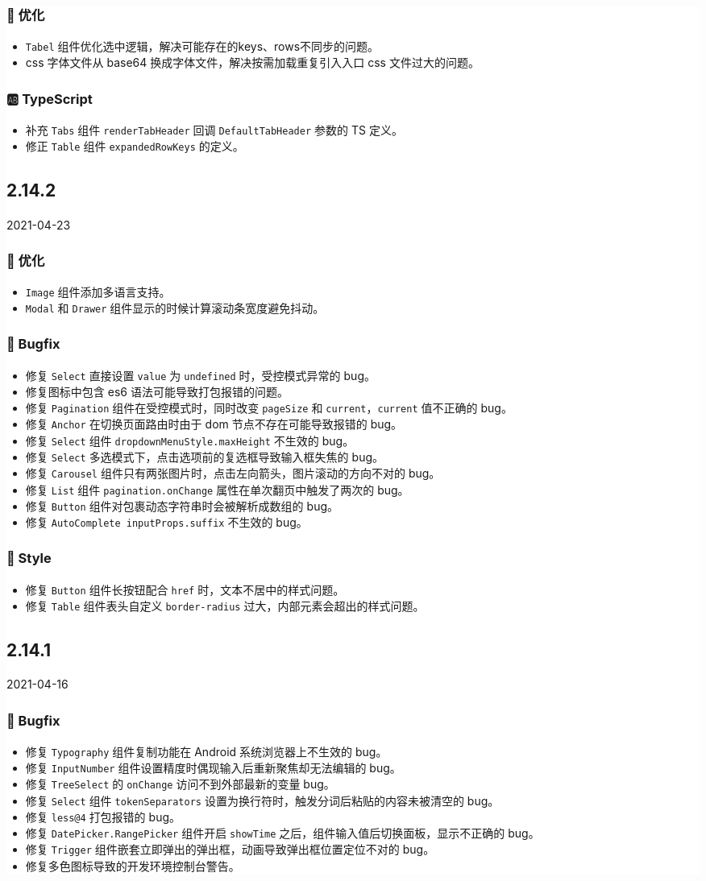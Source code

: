 ### 💎 优化

- `Tabel` 组件优化选中逻辑，解决可能存在的keys、rows不同步的问题。
- css 字体文件从 base64 换成字体文件，解决按需加载重复引入入口 css 文件过大的问题。

### 🆎 TypeScript

- 补充 `Tabs` 组件 `renderTabHeader` 回调 `DefaultTabHeader` 参数的 TS 定义。
- 修正 `Table` 组件 `expandedRowKeys` 的定义。

## 2.14.2

2021-04-23

### 💎 优化

- `Image` 组件添加多语言支持。
- `Modal` 和 `Drawer` 组件显示的时候计算滚动条宽度避免抖动。

### 🐛 Bugfix

- 修复 `Select` 直接设置 `value` 为 `undefined` 时，受控模式异常的 bug。
- 修复图标中包含 es6 语法可能导致打包报错的问题。
- 修复 `Pagination` 组件在受控模式时，同时改变 `pageSize` 和 `current`，`current` 值不正确的 bug。
- 修复 `Anchor` 在切换页面路由时由于 dom 节点不存在可能导致报错的 bug。
- 修复 `Select` 组件 `dropdownMenuStyle.maxHeight` 不生效的 bug。
- 修复 `Select` 多选模式下，点击选项前的复选框导致输入框失焦的 bug。
- 修复 `Carousel` 组件只有两张图片时，点击左向箭头，图片滚动的方向不对的 bug。
- 修复 `List` 组件 `pagination.onChange` 属性在单次翻页中触发了两次的 bug。
- 修复 `Button` 组件对包裹动态字符串时会被解析成数组的 bug。
- 修复 `AutoComplete inputProps.suffix` 不生效的 bug。

### 💅 Style

- 修复 `Button` 组件长按钮配合 `href` 时，文本不居中的样式问题。
- 修复 `Table` 组件表头自定义 `border-radius` 过大，内部元素会超出的样式问题。

## 2.14.1

2021-04-16

### 🐛 Bugfix

- 修复 `Typography` 组件复制功能在 Android 系统浏览器上不生效的 bug。
- 修复 `InputNumber` 组件设置精度时偶现输入后重新聚焦却无法编辑的 bug。
- 修复 `TreeSelect` 的 `onChange` 访问不到外部最新的变量 bug。
- 修复 `Select` 组件 `tokenSeparators` 设置为换行符时，触发分词后粘贴的内容未被清空的 bug。
- 修复 `less@4` 打包报错的 bug。
- 修复 `DatePicker.RangePicker` 组件开启 `showTime` 之后，组件输入值后切换面板，显示不正确的 bug。
- 修复 `Trigger` 组件嵌套立即弹出的弹出框，动画导致弹出框位置定位不对的 bug。
- 修复多色图标导致的开发环境控制台警告。
